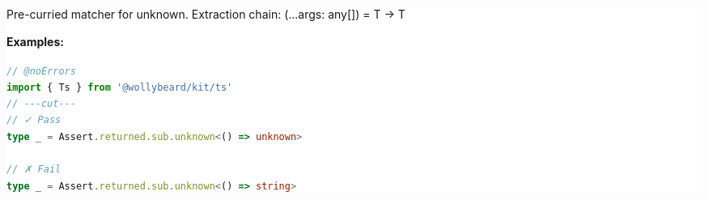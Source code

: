 Pre-curried matcher for unknown. Extraction chain: (...args: any[]) = T → T

**Examples:**

```typescript twoslash
// @noErrors
import { Ts } from '@wollybeard/kit/ts'
// ---cut---
// ✓ Pass
type _ = Assert.returned.sub.unknown<() => unknown>

// ✗ Fail
type _ = Assert.returned.sub.unknown<() => string>
```
